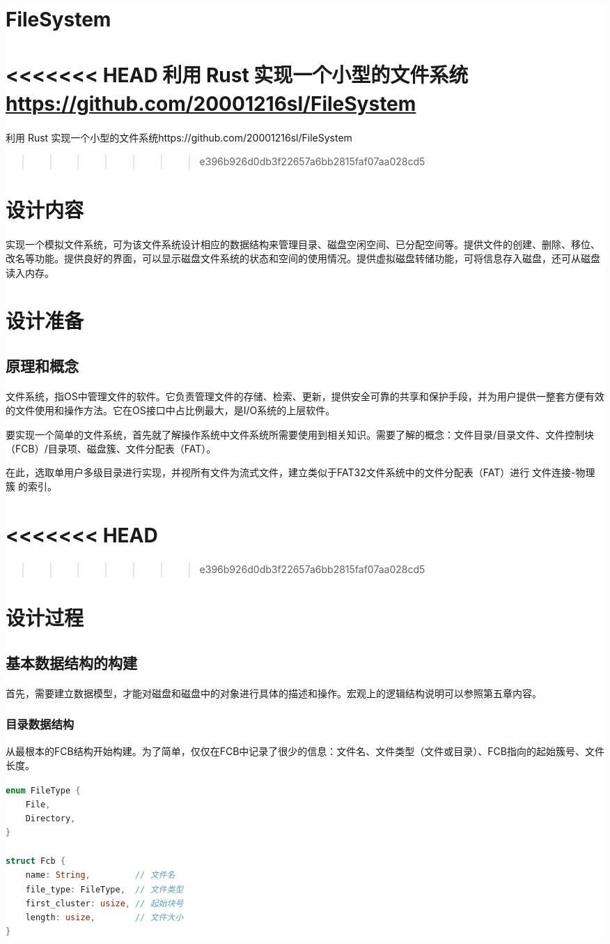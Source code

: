 # FileSystem

<<<<<<< HEAD
利用 Rust 实现一个小型的文件系统
https://github.com/20001216sl/FileSystem
=======
利用 Rust 实现一个小型的文件系统https://github.com/20001216sl/FileSystem
>>>>>>> e396b926d0db3f22657a6bb2815faf07aa028cd5

# 设计内容

实现一个模拟文件系统，可为该文件系统设计相应的数据结构来管理目录、磁盘空闲空间、已分配空间等。提供文件的创建、删除、移位、改名等功能。提供良好的界面，可以显示磁盘文件系统的状态和空间的使用情况。提供虚拟磁盘转储功能，可将信息存入磁盘，还可从磁盘读入内存。

# 设计准备

## 原理和概念

文件系统，指OS中管理文件的软件。它负责管理文件的存储、检索、更新，提供安全可靠的共享和保护手段，并为用户提供一整套方便有效的文件使用和操作方法。它在OS接口中占比例最大，是I/O系统的上层软件。

要实现一个简单的文件系统，首先就了解操作系统中文件系统所需要使用到相关知识。需要了解的概念：文件目录/目录文件、文件控制块（FCB）/目录项、磁盘簇、文件分配表（FAT）。

在此，选取单用户多级目录进行实现，并视所有文件为流式文件，建立类似于FAT32文件系统中的文件分配表（FAT）进行 文件连接-物理簇 的索引。


<<<<<<< HEAD
=======

>>>>>>> e396b926d0db3f22657a6bb2815faf07aa028cd5
# 设计过程

## 基本数据结构的构建

首先，需要建立数据模型，才能对磁盘和磁盘中的对象进行具体的描述和操作。宏观上的逻辑结构说明可以参照第五章内容。

### 目录数据结构

从最根本的FCB结构开始构建。为了简单，仅仅在FCB中记录了很少的信息：文件名、文件类型（文件或目录）、FCB指向的起始簇号、文件长度。
```rust
enum FileType {
    File,
    Directory,
}

struct Fcb {
    name: String,         // 文件名
    file_type: FileType,  // 文件类型
    first_cluster: usize, // 起始块号
    length: usize,        // 文件大小
}
```
